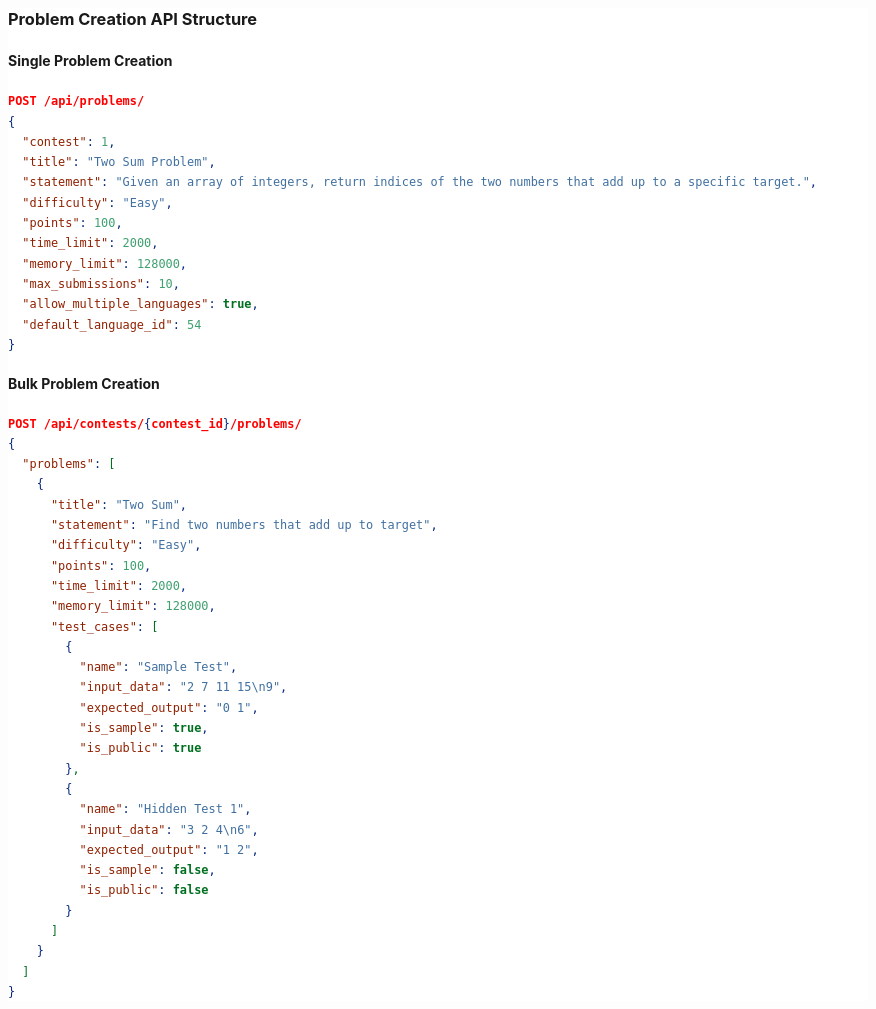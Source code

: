 ### Problem Creation API Structure

#### Single Problem Creation
```json
POST /api/problems/
{
  "contest": 1,
  "title": "Two Sum Problem",
  "statement": "Given an array of integers, return indices of the two numbers that add up to a specific target.",
  "difficulty": "Easy",
  "points": 100,
  "time_limit": 2000,
  "memory_limit": 128000,
  "max_submissions": 10,
  "allow_multiple_languages": true,
  "default_language_id": 54
}
```

#### Bulk Problem Creation
```json
POST /api/contests/{contest_id}/problems/
{
  "problems": [
    {
      "title": "Two Sum",
      "statement": "Find two numbers that add up to target",
      "difficulty": "Easy",
      "points": 100,
      "time_limit": 2000,
      "memory_limit": 128000,
      "test_cases": [
        {
          "name": "Sample Test",
          "input_data": "2 7 11 15\n9",
          "expected_output": "0 1",
          "is_sample": true,
          "is_public": true
        },
        {
          "name": "Hidden Test 1",
          "input_data": "3 2 4\n6",
          "expected_output": "1 2",
          "is_sample": false,
          "is_public": false
        }
      ]
    }
  ]
}
```
